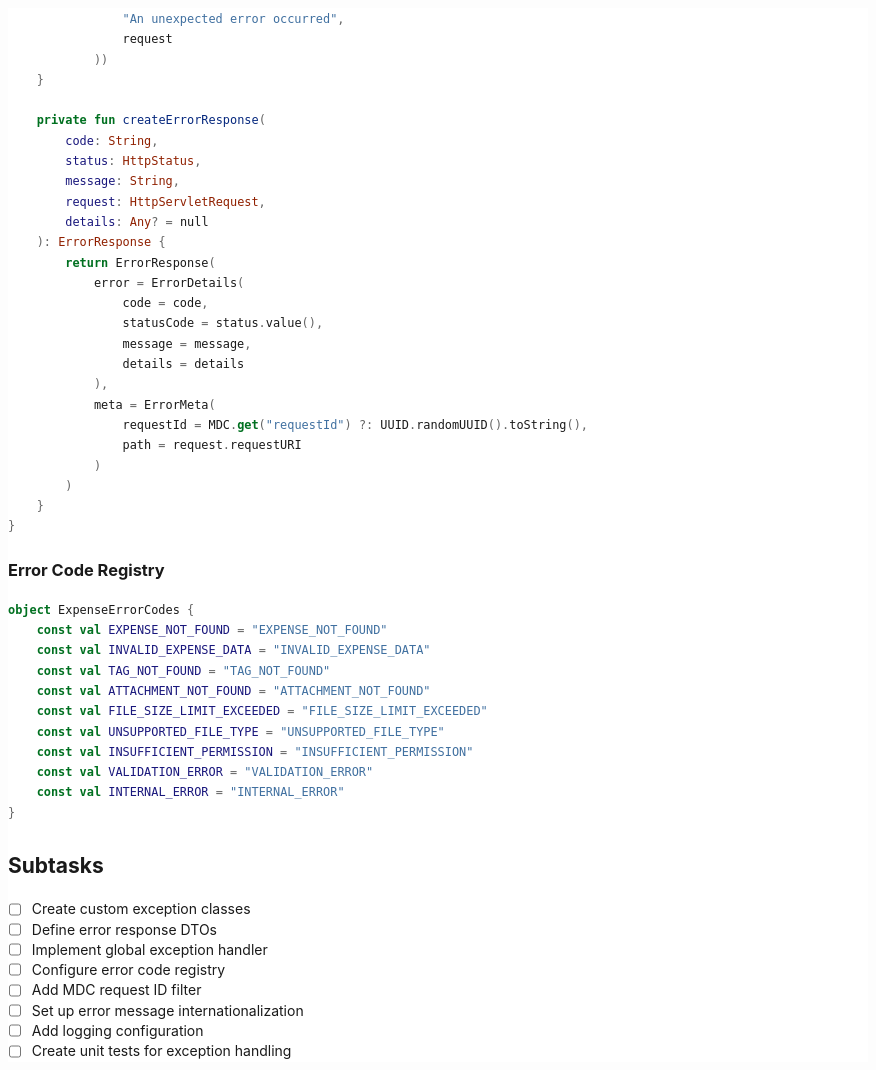 ```kotlin
                "An unexpected error occurred",
                request
            ))
    }
    
    private fun createErrorResponse(
        code: String,
        status: HttpStatus,
        message: String,
        request: HttpServletRequest,
        details: Any? = null
    ): ErrorResponse {
        return ErrorResponse(
            error = ErrorDetails(
                code = code,
                statusCode = status.value(),
                message = message,
                details = details
            ),
            meta = ErrorMeta(
                requestId = MDC.get("requestId") ?: UUID.randomUUID().toString(),
                path = request.requestURI
            )
        )
    }
}
```

### Error Code Registry
```kotlin
object ExpenseErrorCodes {
    const val EXPENSE_NOT_FOUND = "EXPENSE_NOT_FOUND"
    const val INVALID_EXPENSE_DATA = "INVALID_EXPENSE_DATA"
    const val TAG_NOT_FOUND = "TAG_NOT_FOUND"
    const val ATTACHMENT_NOT_FOUND = "ATTACHMENT_NOT_FOUND"
    const val FILE_SIZE_LIMIT_EXCEEDED = "FILE_SIZE_LIMIT_EXCEEDED"
    const val UNSUPPORTED_FILE_TYPE = "UNSUPPORTED_FILE_TYPE"
    const val INSUFFICIENT_PERMISSION = "INSUFFICIENT_PERMISSION"
    const val VALIDATION_ERROR = "VALIDATION_ERROR"
    const val INTERNAL_ERROR = "INTERNAL_ERROR"
}
```

## Subtasks
- [ ] Create custom exception classes
- [ ] Define error response DTOs
- [ ] Implement global exception handler
- [ ] Configure error code registry
- [ ] Add MDC request ID filter
- [ ] Set up error message internationalization
- [ ] Add logging configuration
- [ ] Create unit tests for exception handling
